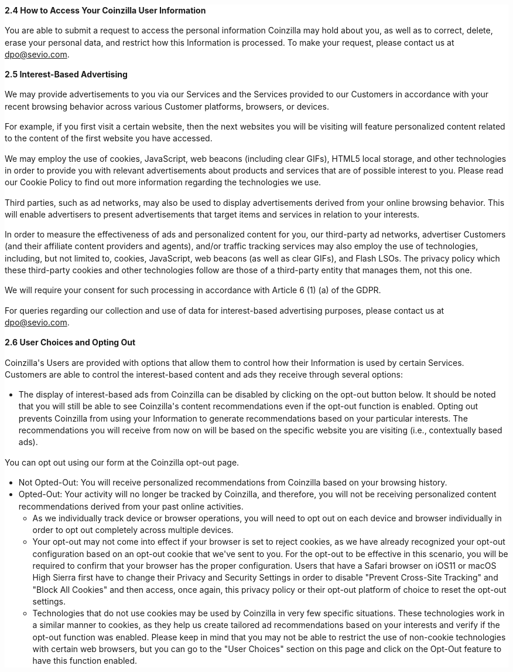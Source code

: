 
**2.4 How to Access Your Coinzilla User Information**

You are able to submit a request to access the personal information Coinzilla may hold about you, as well as to correct, delete, erase your personal data, and restrict how this Information is processed. To make your request, please contact us at [dpo@sevio.com](mailto:dpo@sevio.com).

**2.5 Interest-Based Advertising**

We may provide advertisements to you via our Services and the Services provided to our Customers in accordance with your recent browsing behavior across various Customer platforms, browsers, or devices.

For example, if you first visit a certain website, then the next websites you will be visiting will feature personalized content related to the content of the first website you have accessed.

We may employ the use of cookies, JavaScript, web beacons (including clear GIFs), HTML5 local storage, and other technologies in order to provide you with relevant advertisements about products and services that are of possible interest to you. Please read our Cookie Policy to find out more information regarding the technologies we use.

Third parties, such as ad networks, may also be used to display advertisements derived from your online browsing behavior. This will enable advertisers to present advertisements that target items and services in relation to your interests.

In order to measure the effectiveness of ads and personalized content for you, our third-party ad networks, advertiser Customers (and their affiliate content providers and agents), and/or traffic tracking services may also employ the use of technologies, including, but not limited to, cookies, JavaScript, web beacons (as well as clear GIFs), and Flash LSOs. The privacy policy which these third-party cookies and other technologies follow are those of a third-party entity that manages them, not this one.

We will require your consent for such processing in accordance with Article 6 (1) (a) of the GDPR.

For queries regarding our collection and use of data for interest-based advertising purposes, please contact us at [dpo@sevio.com](mailto:dpo@sevio.com).

**2.6 User Choices and Opting Out**

Coinzilla's Users are provided with options that allow them to control how their Information is used by certain Services. Customers are able to control the interest-based content and ads they receive through several options:

* The display of interest-based ads from Coinzilla can be disabled by clicking on the opt-out button below. It should be noted that you will still be able to see Coinzilla's content recommendations even if the opt-out function is enabled. Opting out prevents Coinzilla from using your Information to generate recommendations based on your particular interests. The recommendations you will receive from now on will be based on the specific website you are visiting (i.e., contextually based ads).

You can opt out using our form at the Coinzilla opt-out page.

* Not Opted-Out: You will receive personalized recommendations from Coinzilla based on your browsing history.
* Opted-Out: Your activity will no longer be tracked by Coinzilla, and therefore, you will not be receiving personalized content recommendations derived from your past online activities.
    * As we individually track device or browser operations, you will need to opt out on each device and browser individually in order to opt out completely across multiple devices.
    * Your opt-out may not come into effect if your browser is set to reject cookies, as we have already recognized your opt-out configuration based on an opt-out cookie that we've sent to you. For the opt-out to be effective in this scenario, you will be required to confirm that your browser has the proper configuration. Users that have a Safari browser on iOS11 or macOS High Sierra first have to change their Privacy and Security Settings in order to disable "Prevent Cross-Site Tracking" and "Block All Cookies" and then access, once again, this privacy policy or their opt-out platform of choice to reset the opt-out settings.
    * Technologies that do not use cookies may be used by Coinzilla in very few specific situations. These technologies work in a similar manner to cookies, as they help us create tailored ad recommendations based on your interests and verify if the opt-out function was enabled. Please keep in mind that you may not be able to restrict the use of non-cookie technologies with certain web browsers, but you can go to the "User Choices" section on this page and click on the Opt-Out feature to have this function enabled.